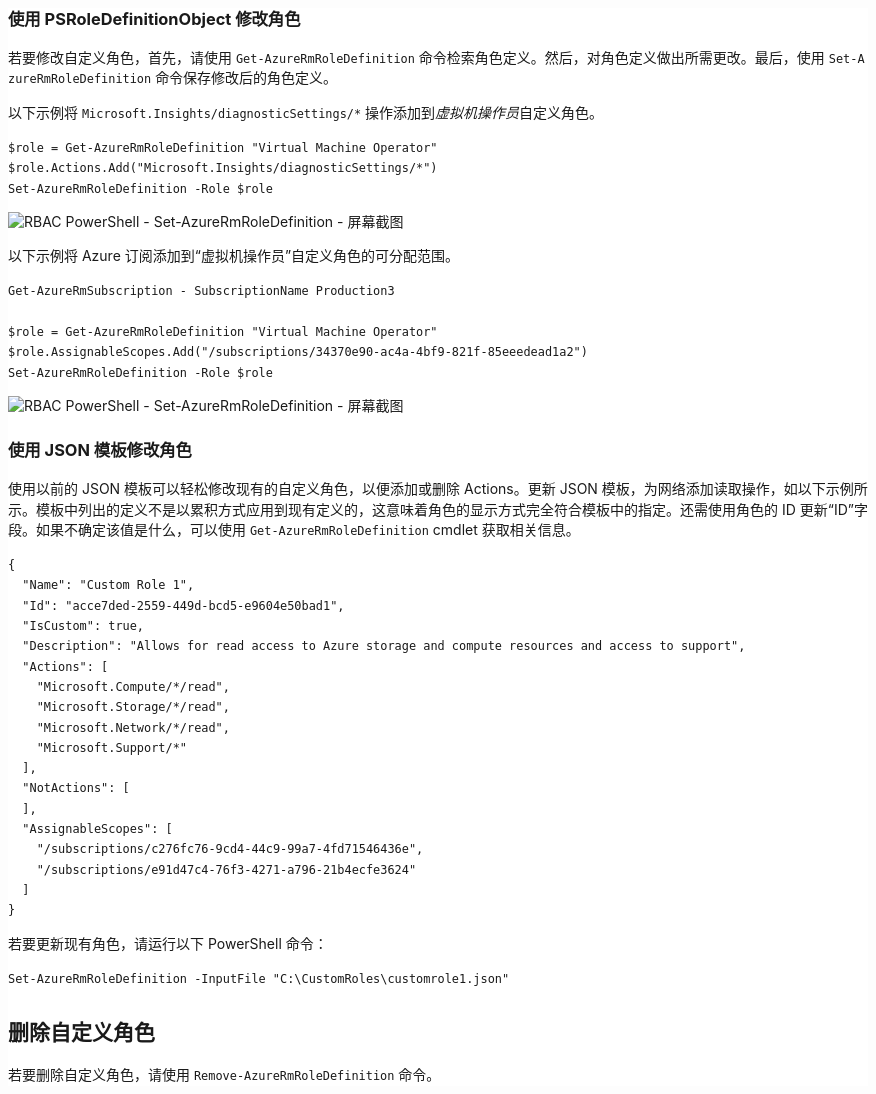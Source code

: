 ### 使用 PSRoleDefinitionObject 修改角色
若要修改自定义角色，首先，请使用 `Get-AzureRmRoleDefinition` 命令检索角色定义。然后，对角色定义做出所需更改。最后，使用 `Set-AzureRmRoleDefinition` 命令保存修改后的角色定义。

以下示例将 `Microsoft.Insights/diagnosticSettings/*` 操作添加到*虚拟机操作员*自定义角色。

	$role = Get-AzureRmRoleDefinition "Virtual Machine Operator"
	$role.Actions.Add("Microsoft.Insights/diagnosticSettings/*")
	Set-AzureRmRoleDefinition -Role $role
![RBAC PowerShell - Set-AzureRmRoleDefinition - 屏幕截图](./media/role-based-access-control-manage-access-powershell/3-set-azurermroledefinition-1.png)  


以下示例将 Azure 订阅添加到“虚拟机操作员”自定义角色的可分配范围。


	Get-AzureRmSubscription - SubscriptionName Production3

	$role = Get-AzureRmRoleDefinition "Virtual Machine Operator"
	$role.AssignableScopes.Add("/subscriptions/34370e90-ac4a-4bf9-821f-85eeedead1a2")
	Set-AzureRmRoleDefinition -Role $role


![RBAC PowerShell - Set-AzureRmRoleDefinition - 屏幕截图](./media/role-based-access-control-manage-access-powershell/3-set-azurermroledefinition-2.png)  


### 使用 JSON 模板修改角色
使用以前的 JSON 模板可以轻松修改现有的自定义角色，以便添加或删除 Actions。更新 JSON 模板，为网络添加读取操作，如以下示例所示。模板中列出的定义不是以累积方式应用到现有定义的，这意味着角色的显示方式完全符合模板中的指定。还需使用角色的 ID 更新“ID”字段。如果不确定该值是什么，可以使用 `Get-AzureRmRoleDefinition` cmdlet 获取相关信息。


	{
	  "Name": "Custom Role 1",
	  "Id": "acce7ded-2559-449d-bcd5-e9604e50bad1",
	  "IsCustom": true,
	  "Description": "Allows for read access to Azure storage and compute resources and access to support",
	  "Actions": [
	    "Microsoft.Compute/*/read",
	    "Microsoft.Storage/*/read",
	    "Microsoft.Network/*/read",
	    "Microsoft.Support/*"
	  ],
	  "NotActions": [
	  ],
	  "AssignableScopes": [
	    "/subscriptions/c276fc76-9cd4-44c9-99a7-4fd71546436e",
	    "/subscriptions/e91d47c4-76f3-4271-a796-21b4ecfe3624"
	  ]
	}


若要更新现有角色，请运行以下 PowerShell 命令：

	Set-AzureRmRoleDefinition -InputFile "C:\CustomRoles\customrole1.json"


## 删除自定义角色
若要删除自定义角色，请使用 `Remove-AzureRmRoleDefinition` 命令。
